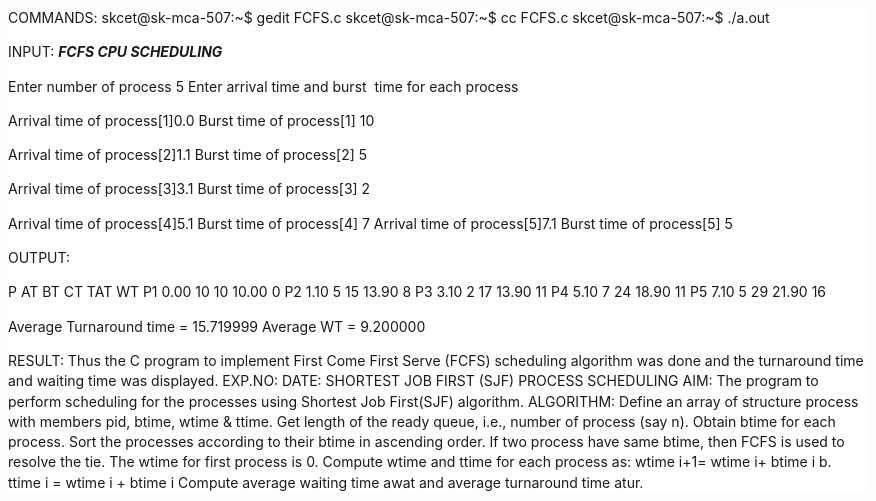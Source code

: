 
COMMANDS:
skcet@sk-mca-507:~$ gedit FCFS.c
skcet@sk-mca-507:~$ cc FCFS.c
skcet@sk-mca-507:~$ ./a.out

INPUT:
___FCFS CPU SCHEDULING___

Enter number of process 5
Enter arrival time and burst  time for each process

Arrival time of process[1]0.0
Burst time of process[1] 10

Arrival time of process[2]1.1
Burst time of process[2] 5

Arrival time of process[3]3.1
Burst time of process[3] 2

Arrival time of process[4]5.1
Burst time of process[4] 7
Arrival time of process[5]7.1
Burst time of process[5] 5

OUTPUT:

P AT BT CT TAT WT
P1 0.00 10 10 10.00 0
P2 1.10 5 15 13.90 8
P3 3.10 2 17 13.90 11
P4 5.10 7 24 18.90 11
P5 7.10 5 29 21.90 16

Average Turnaround time = 15.719999
Average WT = 9.200000























RESULT:
Thus the C program to implement First Come First Serve (FCFS) scheduling algorithm was done and the turnaround time and waiting time was displayed.
EXP.NO:
DATE:
SHORTEST JOB FIRST (SJF) PROCESS SCHEDULING
AIM:
The program to perform scheduling for the processes using Shortest Job First(SJF) algorithm.
ALGORITHM:
Define an array of structure process with members pid, btime, wtime & ttime.
Get length of the ready queue, i.e., number of process (say n).
Obtain btime for each process.
Sort the processes according to their btime in ascending order.
If two process have same btime, then FCFS is used to resolve the tie.
The wtime for first process is 0.
Compute wtime and ttime for each process as:
wtime i+1= wtime i+ btime i b. ttime i = wtime i + btime i
Compute average waiting time awat and average turnaround time atur.